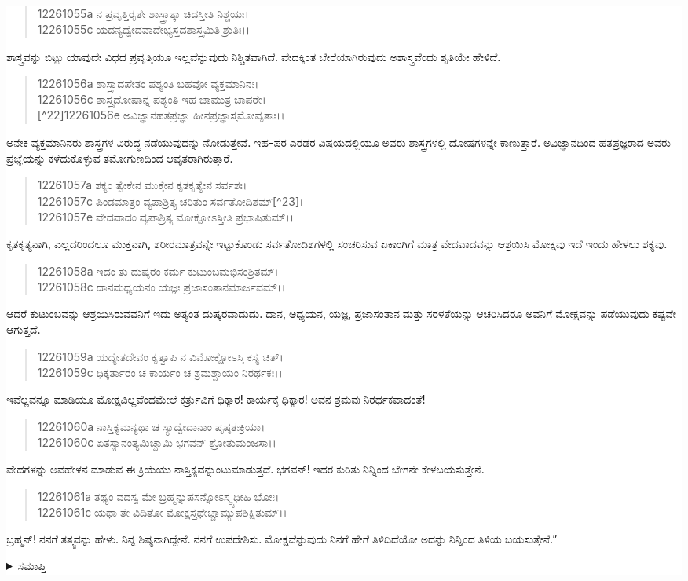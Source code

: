 > 12261055a ನ ಪ್ರವೃತ್ತಿರೃತೇ ಶಾಸ್ತ್ರಾತ್ಕಾ ಚಿದಸ್ತೀತಿ ನಿಶ್ಚಯಃ।  
12261055c ಯದನ್ಯದ್ವೇದವಾದೇಭ್ಯಸ್ತದಶಾಸ್ತ್ರಮಿತಿ ಶ್ರುತಿಃ।।

ಶಾಸ್ತ್ರವನ್ನು ಬಿಟ್ಟು ಯಾವುದೇ ವಿಧದ ಪ್ರವೃತ್ತಿಯೂ ಇಲ್ಲವೆನ್ನುವುದು ನಿಶ್ಚಿತವಾಗಿದೆ. ವೇದಕ್ಕಿಂತ ಬೇರೆಯಾಗಿರುವುದು ಅಶಾಸ್ತ್ರವೆಂದು ಶೃತಿಯೇ ಹೇಳಿದೆ.

> 12261056a ಶಾಸ್ತ್ರಾದಪೇತಂ ಪಶ್ಯಂತಿ ಬಹವೋ ವ್ಯಕ್ತಮಾನಿನಃ।  
12261056c ಶಾಸ್ತ್ರದೋಷಾನ್ನ ಪಶ್ಯಂತಿ ಇಹ ಚಾಮುತ್ರ ಚಾಪರೇ।  
[^22]12261056e ಅವಿಜ್ಞಾನಹತಪ್ರಜ್ಞಾ ಹೀನಪ್ರಜ್ಞಾಸ್ತಮೋವೃತಾಃ।।  
> 
ಅನೇಕ ವ್ಯಕ್ತಮಾನಿನರು ಶಾಸ್ತ್ರಗಳ ವಿರುದ್ಧ ನಡೆಯುವುದನ್ನು ನೋಡುತ್ತೇವೆ. ಇಹ-ಪರ ಎರಡರ ವಿಷಯದಲ್ಲಿಯೂ ಅವರು ಶಾಸ್ತ್ರಗಳಲ್ಲಿ ದೋಷಗಳನ್ನೇ ಕಾಣುತ್ತಾರೆ. ಅವಿಜ್ಞಾನದಿಂದ ಹತಪ್ರಜ್ಞರಾದ ಅವರು ಪ್ರಜ್ಞೆಯನ್ನು ಕಳೆದುಕೊಳ್ಳುವ ತಮೋಗುಣದಿಂದ ಆವೃತರಾಗಿರುತ್ತಾರೆ.

> 12261057a ಶಕ್ಯಂ ತ್ವೇಕೇನ ಮುಕ್ತೇನ ಕೃತಕೃತ್ಯೇನ ಸರ್ವಶಃ।  
12261057c ಪಿಂಡಮಾತ್ರಂ ವ್ಯಪಾಶ್ರಿತ್ಯ ಚರಿತುಂ ಸರ್ವತೋದಿಶಮ್[^23]।  
12261057e ವೇದವಾದಂ ವ್ಯಪಾಶ್ರಿತ್ಯ ಮೋಕ್ಷೋಽಸ್ತೀತಿ ಪ್ರಭಾಷಿತುಮ್।।

ಕೃತಕೃತ್ಯನಾಗಿ, ಎಲ್ಲದರಿಂದಲೂ ಮುಕ್ತನಾಗಿ, ಶರೀರಮಾತ್ರವನ್ನೇ ಇಟ್ಟುಕೊಂಡು ಸರ್ವತೋದಿಶಗಳಲ್ಲಿ ಸಂಚರಿಸುವ ಏಕಾಂಗಿಗೆ ಮಾತ್ರ ವೇದವಾದವನ್ನು ಆಶ್ರಯಿಸಿ ಮೋಕ್ಷವು ಇದೆ ಇಂದು ಹೇಳಲು ಶಕ್ಯವು.

> 12261058a ಇದಂ ತು ದುಷ್ಕರಂ ಕರ್ಮ ಕುಟುಂಬಮಭಿಸಂಶ್ರಿತಮ್।  
12261058c ದಾನಮಧ್ಯಯನಂ ಯಜ್ಞಃ ಪ್ರಜಾಸಂತಾನಮಾರ್ಜವಮ್।।

ಆದರೆ ಕುಟುಂಬವನ್ನು ಆಶ್ರಯಿಸಿರುವವನಿಗೆ ಇದು ಅತ್ಯಂತ ದುಷ್ಕರವಾದುದು. ದಾನ, ಅಧ್ಯಯನ, ಯಜ್ಞ, ಪ್ರಜಾಸಂತಾನ ಮತ್ತು ಸರಳತೆಯನ್ನು ಆಚರಿಸಿದರೂ ಅವನಿಗೆ ಮೋಕ್ಷವನ್ನು ಪಡೆಯುವುದು ಕಷ್ಟವೇ ಆಗುತ್ತದೆ.

> 12261059a ಯದ್ಯೇತದೇವಂ ಕೃತ್ವಾಪಿ ನ ವಿಮೋಕ್ಷೋಽಸ್ತಿ ಕಸ್ಯ ಚಿತ್।  
12261059c ಧಿಕ್ಕರ್ತಾರಂ ಚ ಕಾರ್ಯಂ ಚ ಶ್ರಮಶ್ಚಾಯಂ ನಿರರ್ಥಕಃ।।

ಇವೆಲ್ಲವನ್ನೂ ಮಾಡಿಯೂ ಮೋಕ್ಷವಿಲ್ಲವೆಂದಮೇಲೆ ಕರ್ತ್ರುವಿಗೆ ಧಿಕ್ಕಾರ! ಕಾರ್ಯಕ್ಕೆ ಧಿಕ್ಕಾರ! ಅವನ ಶ್ರಮವು ನಿರರ್ಥಕವಾದಂತೆ!

> 12261060a ನಾಸ್ತಿಕ್ಯಮನ್ಯಥಾ ಚ ಸ್ಯಾದ್ವೇದಾನಾಂ ಪೃಷ್ಠತಃಕ್ರಿಯಾ।  
12261060c ಏತಸ್ಯಾನಂತ್ಯಮಿಚ್ಚಾಮಿ ಭಗವನ್ ಶ್ರೋತುಮಂಜಸಾ।।

ವೇದಗಳನ್ನು ಅವಹೇಳನ ಮಾಡುವ ಈ ಕ್ರಿಯೆಯು ನಾಸ್ತಿಕ್ಯವನ್ನುಂಟುಮಾಡುತ್ತದೆ. ಭಗವನ್! ಇದರ ಕುರಿತು ನಿನ್ನಿಂದ ಬೇಗನೇ ಕೇಳಬಯಸುತ್ತೇನೆ.

> 12261061a ತಥ್ಯಂ ವದಸ್ವ ಮೇ ಬ್ರಹ್ಮನ್ನುಪಸನ್ನೋಽಸ್ಮ್ಯಧೀಹಿ ಭೋಃ।  
12261061c ಯಥಾ ತೇ ವಿದಿತೋ ಮೋಕ್ಷಸ್ತಥೇಚ್ಚಾಮ್ಯುಪಶಿಕ್ಷಿತುಮ್।।

ಬ್ರಹ್ಮನ್! ನನಗೆ ತತ್ತ್ವವನ್ನು ಹೇಳು. ನಿನ್ನ ಶಿಷ್ಯನಾಗಿದ್ದೇನೆ. ನನಗೆ ಉಪದೇಶಿಸು. ಮೋಕ್ಷವೆನ್ನುವುದು ನಿನಗೆ ಹೇಗೆ ತಿಳಿದಿದೆಯೋ ಅದನ್ನು ನಿನ್ನಿಂದ ತಿಳಿಯ ಬಯಸುತ್ತೇನೆ.”


<details><summary>ಸಮಾಪ್ತಿ</summary></details>

[^1]: ಕಾಷ್ಠಾ (ಭಾರತ ದರ್ಶನ).

[^2]: ಸಂತಾನೋತ್ಪತ್ತಿಯ ಕ್ರಮವನ್ನು.

[^3]: ಧರ್ಮಃ (ಭಾರತ ದರ್ಶನ).

[^4]: ಸನಾತನ ಯಜ್ಞವು ಅಹಿಂಸಾಯುಕ್ತ ಯಜ್ಞಗಳನ್ನಾಶ್ರಯಿಸಿಲ್ಲ.

[^5]: ಅಹಿಂಸಾಯುಕ್ತ ಯಜ್ಞಾದಿಗಳನ್ನು ಮಾಡದೇ ಇರುವವರು.

[^6]: ವಾಚಾ (ಭಾರತ ದರ್ಶನ/ಗೀತಾ ಪ್ರೆಸ್).

[^7]: ಈ ಶ್ಲೋಕಕ್ಕೆ ಬೇರೆ ಬೇರೆ ಅರ್ಥಬರುವ ಅನುವಾದಗಳಿವೆ: (1) ಮನುಷ್ಯನಿಗೆ ಕೈ-ಕಾಲುಗಳು, ಮಾತು, ಹೊಟ್ಟೆ ಮತ್ತು ಉಪಸ್ಥ – ಎಂಬ ನಾಲ್ಕು ದ್ವಾರಗಳಿವೆ. ಇವುಗಳಿಗೆ ದ್ವಾರಪಾಲಕನಾಗುವ ಇಚ್ಛೆಯನ್ನು ಮನುಷ್ಯನು ತಾಳಬೇಕು. ಅರ್ಥಾತ್ ಇವುಗಳನ್ನು ಮಾನವನು ಸಂಯಮದಲ್ಲಿಟ್ಟುಕೊಳ್ಳಬೇಕು. ಋಗ್ಯಜುಸ್ಸಾಮಾಥರ್ವಣಗಳೆಂಬ ನಾಲ್ಕು ಮುಖಗಳನ್ನು ಹೊಂದಿರುವ ಪರಮಪುರುಷನನ್ನು ನಾಲ್ಕು ದ್ವಾರಗಳ ಸಂಯಮದಿಂದಲೂ, ಭಕ್ತಿಯೋಗ, ಜ್ಞಾನಯೋಗ, ಕರ್ಮಯೋಗ ಮತ್ತು ಅಷ್ಠಾಂಗಯೋಗಗಳೆಂದ ನಾಲ್ಕು ಪ್ರಕಾರತ ಉಪಾಯಗಳಿಂದಲೂ ಹೊಂದಬೇಕು. (ಭಾರತ ದರ್ಶನ/ಗೀತಾ ಪ್ರೆಸ್). (2) बाहु, वाक्य, उदर और उपस्थ, यॆ चारॊं द्वारकी भांति आवरण कर रखतॆ हैं; दॆह, इंद्रिय, मन, बुद्धि, यॆ चारॊं जिसकॆ भॊगसाधन मुखस्वरूप हैं, मनुष्य गुरूपदॆशसॆ इस शरीरकॆ भीतर स्थित सर्वमय पुरुषकॊ विराट्‍, सूत्राण्तर्यामी और शुद्ध-चैतन्य इन चारॊं भांतिसॆ जानता है। जॊ उसॆ जाननॆकी इच्छा करॆ, वह दॊनॊं भुजा, वचन, उदर और उपस्थकी उत्तम रीतिसे रक्षा करनेमॆं यत्नवान् हॊवॆ॥ (दामॊदर सात्वालॆकर)

[^8]: ಶ್ರುತಂ ಎನ್ನುವುದಕ್ಕೆ ವ್ಯಾಖ್ಯಾನಕಾರರು ಅನ್ನ ಎಂದು ಅರ್ಥೈಸಿದ್ದಾರೆ. ನ ಶೃತಂ ಪ್ರಹೃಹ್ಣಾತ್ ನ ಯಾಜಯೇತ್ – ನೀಚಪುರುಷನಿಗೆ ಯಜ್ಞಮಾಡಿಸಿ ಹವಿಸ್ಸನ್ನು ತಿನ್ನಬಾರದು. (ಭಾರತ ದರ್ಶನ)

[^9]: When there is a brave wife, he will not have intercourse with another woman. (Bibek Debroy)

[^10]: ಭಾರ್ಯೆಯನ್ನು ಬಿಟ್ಟು ಅನ್ಯರೊಂದಿಗೆ ಸಮಾಗಮ ಮಾಡುವುದೆಲ್ಲವೆಂಬ ಮನಸ್ಸಿನ ದೃಢ ಪ್ರತಿಜ್ಞೆ.

[^11]: ಈ ಶ್ಲೋಕಕ್ಕೆ ಬೇರೆ ಅರ್ಥವನ್ನು ಕೊಡುವ ಅನುವಾದವೂ ಇದೆ: ಆದರೆ ಮೂಢರಾದವರು ಯಜ್ಞ ಮತ್ತು ದಾನಗಳಿಂದ ಪ್ರಾಪ್ತವಾಗಬಹುದಾದ ಸ್ವರ್ಗಾದಿ ಫಲಗಳನ್ನು ಬಿಟ್ಟು ಬೇರೆ ಯಾವುದನ್ನೂ ತಿಳಿದುಕೊಂಡಿರುವುದಿಲ್ಲ. ಮೋಕ್ಷ, ತಾಮಸಾಕ್ಷಾತ್ಕಾರ, ಬ್ರಹ್ಮಭಾವ – ಇವೇ ಮುಂದಾದವುಗಳ ವಿಷಯವಾಗಿ ಸ್ವಲ್ಪವಾದರೂ ತಿಳುವಳಿಕೆಯಿಲ್ಲದ ಅವರು ಸ್ವರ್ಗಾದಿ ಫಲಗಳಲ್ಲಿಯೇ ಅಭಿರುಚಿಯುಳ್ಳವರಾಗಿರುತ್ತಾರೆ. (ಭಾರತ ದರ್ಶನ/ಗೀತಾ ಪ್ರೆಸ್/ದಾಮೋದರ್ ಸಾತ್ವಾಲೇಕರ್)

[^12]: ಇದಕ್ಕೆ ಮೊದಲು ಈ ಎರಡು ಅಧಿಕ ಶ್ಲೋಕಗಳಿವೆ: ಸ್ವಕರ್ಮಭಿಃ ಸಂಶ್ರಿತಾನಾಂ ತಪೋ ಘೋರತ್ವಮಾಗತಮ್।   ತಂ ಸದಾಚಾರಮಾಶ್ರಿತ್ಯ ಪುರಾಣಂ ಶಾಶ್ವತಂ ಧ್ರುವಮ್।।   ಅಶಕ್ನುವಂತಶ್ಚರಿತುಂ ಕಿಂಚಿದ್ಧರ್ಮೇಷು ಸೂತ್ರಿತಮ್।   ನಿರಾಪದ್ಧರ್ಮ ಆಚಾರೋ ಹ್ಯಪ್ರಮಾದೋಽಪರಾಭವಃ।।   (ಭಾರತ ದರ್ಶನ/ಗೀತಾ ಪ್ರೆಸ್).

[^13]: ಈ ಶ್ಲೋಕಕ್ಕೆ ಬೇರೆ ಅರ್ಥವನ್ನು ಕೊಡುವ ಅನುವಾದವೂ ಇದೆ: ಯೋಗಶಾಸ್ತ್ರದಲ್ಲಿ ಹೇಳಿರುವ ಕರ್ಮಗಳು ಶ್ರೇಷ್ಠವಾದ ಮತ್ತು ಶಾಶ್ವತವಾದ ಫಲಗಳನ್ನು ಕೊಡತಕ್ಕವುಗಳಾಗಿವೆ. ಸಾಧಕನನ್ನು ಉನ್ನತಿಗೆ ಒಯ್ಯುತ್ತವೆ. ಆದರೆ ಪ್ರವೃತ್ತಿಮಾರ್ಗಿಗಳಾದ ಜನರು ಯೋಗಮಾರ್ಗವನ್ನು ಗುಣರಹಿತವಾದುದೆಂದೂ ನಿಯತವಾಗಿ ಫಲವನ್ನು ಕೊಡುವುದಲ್ಲವೆಂದೂ ಭಾವಿಸುತ್ತಾರೆ. (ಭಾರತ ದರ್ಶನ/ಗೀತಾ ಪ್ರೆಸ್/ದಾಮೋದರ್ ಸಾತ್ವಾಲೇಕರ್)

[^14]: ಈ ಶ್ಲೋಕಕ್ಕೆ ಬೇರೆ ಅರ್ಥವನ್ನು ಕೊಡುವ ಅನುವಾದವೂ ಇದೆ: ಯಜ್ಞಗಳ ಗುಣಗಳು (ಸ್ವರೂಪ-ವಿಧಿ-ವಿಧಾನಗಳು, ಸಾಮಗ್ರಿಗಳು) ತಿಳಿಯಲು ದುಃಸಾಧ್ಯವಾದವುಗಳು. ಒಂದೆ ವೇಳೆ ಅವುಗಳನ್ನು ತಿಳಿದುಕೊಂಡರೂ ಯಜ್ಞಗಳ ಅನುಷ್ಠಾನವು ದುಷ್ಕರವಾದುದು. ಒಂದು ವೇಳೆ ಅತ್ಯಂತ ಕಷ್ಟದಿಂದ ಅನುಷ್ಠಾನಮಾಡಿದರೂ ಅವುಗಳು ಶಾಶ್ವತ ಸುಖವನ್ನು ಕೊಡತಕ್ಕವುಗಳಲ್ಲ. ಈ ವಿಷಯಗಳನ್ನು ನೀನೂ ತಿಳಿದುಕೊಂಡಿರುವೆ. (ಭಾರತ ದರ್ಶನ/ಗೀತಾ ಪ್ರೆಸ್/ದಾಮೋದರ್ ಸಾತ್ವಾಲೇಕರ್)

[^15]: ಬ್ರಹ್ಮತತ್ತ್ವವನ್ನು ತಿಳಿಯಲೆಂದೇ

[^16]: ಯಥಾಶ್ರಮಮುಪಾಸೀತ (ಭಾರತ ದರ್ಶನ).

[^17]: ಪ್ಲಾವಯತೇ (ಭಾರತ ದರ್ಶನ/ಗೀತಾ ಪ್ರೆಸ್).


[^18]: ಜ್ಞಾನವನ್ನು ಬಿಟ್ಟಿರುವ ವೃತ್ತಿ (ಕರ್ಮಮಾರ್ಗ)ಯು ಪ್ರಜೆಗಳನ್ನು ಜನನ-ಮರಣಪ್ರವಾಹದಲ್ಲಿ ಮುಳುಗಿಸಿ ನಾಶಗೊಳಿಸುತ್ತದೆ (ಭಾರತ ದರ್ಶನ).
[^19]: ವ್ಯಕ್ತಂ (ಭಾರತ ದರ್ಶನ).
[^20]: That is the reason learned people are always happy in every way. Sometimes, one obtains the sense of complete unit. (Bibek Debroy)
[^21]: ದಂಭಮೋಹವಶಾನುಗಾಃ।   (ಭಾರತ ದರ್ಶನ).